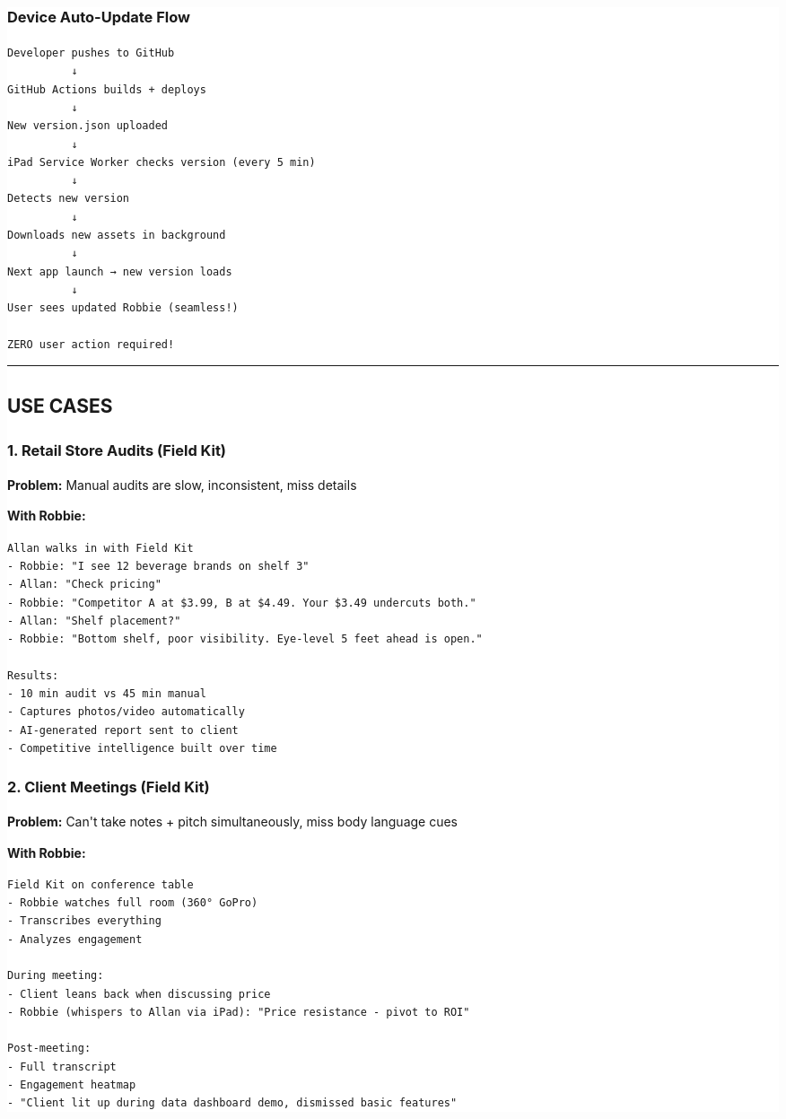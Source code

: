 ### Device Auto-Update Flow

```
Developer pushes to GitHub
          ↓
GitHub Actions builds + deploys
          ↓
New version.json uploaded
          ↓
iPad Service Worker checks version (every 5 min)
          ↓
Detects new version
          ↓
Downloads new assets in background
          ↓
Next app launch → new version loads
          ↓
User sees updated Robbie (seamless!)

ZERO user action required!
```

---

## USE CASES

### 1. Retail Store Audits (Field Kit)

**Problem:** Manual audits are slow, inconsistent, miss details

**With Robbie:**
```
Allan walks in with Field Kit
- Robbie: "I see 12 beverage brands on shelf 3"
- Allan: "Check pricing"
- Robbie: "Competitor A at $3.99, B at $4.49. Your $3.49 undercuts both."
- Allan: "Shelf placement?"
- Robbie: "Bottom shelf, poor visibility. Eye-level 5 feet ahead is open."

Results:
- 10 min audit vs 45 min manual
- Captures photos/video automatically
- AI-generated report sent to client
- Competitive intelligence built over time
```

### 2. Client Meetings (Field Kit)

**Problem:** Can't take notes + pitch simultaneously, miss body language cues

**With Robbie:**
```
Field Kit on conference table
- Robbie watches full room (360° GoPro)
- Transcribes everything
- Analyzes engagement

During meeting:
- Client leans back when discussing price
- Robbie (whispers to Allan via iPad): "Price resistance - pivot to ROI"

Post-meeting:
- Full transcript
- Engagement heatmap
- "Client lit up during data dashboard demo, dismissed basic features"
```